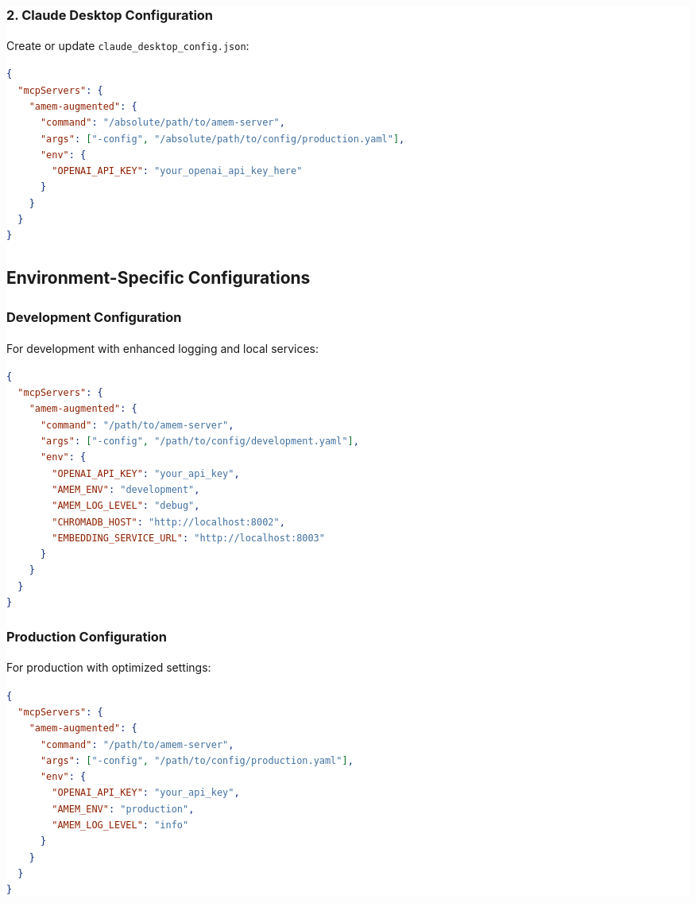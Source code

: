 ### 2. Claude Desktop Configuration

Create or update `claude_desktop_config.json`:

```json
{
  "mcpServers": {
    "amem-augmented": {
      "command": "/absolute/path/to/amem-server",
      "args": ["-config", "/absolute/path/to/config/production.yaml"],
      "env": {
        "OPENAI_API_KEY": "your_openai_api_key_here"
      }
    }
  }
}
```

## Environment-Specific Configurations

### Development Configuration

For development with enhanced logging and local services:

```json
{
  "mcpServers": {
    "amem-augmented": {
      "command": "/path/to/amem-server",
      "args": ["-config", "/path/to/config/development.yaml"],
      "env": {
        "OPENAI_API_KEY": "your_api_key",
        "AMEM_ENV": "development",
        "AMEM_LOG_LEVEL": "debug",
        "CHROMADB_HOST": "http://localhost:8002",
        "EMBEDDING_SERVICE_URL": "http://localhost:8003"
      }
    }
  }
}
```

### Production Configuration

For production with optimized settings:

```json
{
  "mcpServers": {
    "amem-augmented": {
      "command": "/path/to/amem-server",
      "args": ["-config", "/path/to/config/production.yaml"],
      "env": {
        "OPENAI_API_KEY": "your_api_key",
        "AMEM_ENV": "production",
        "AMEM_LOG_LEVEL": "info"
      }
    }
  }
}
```
